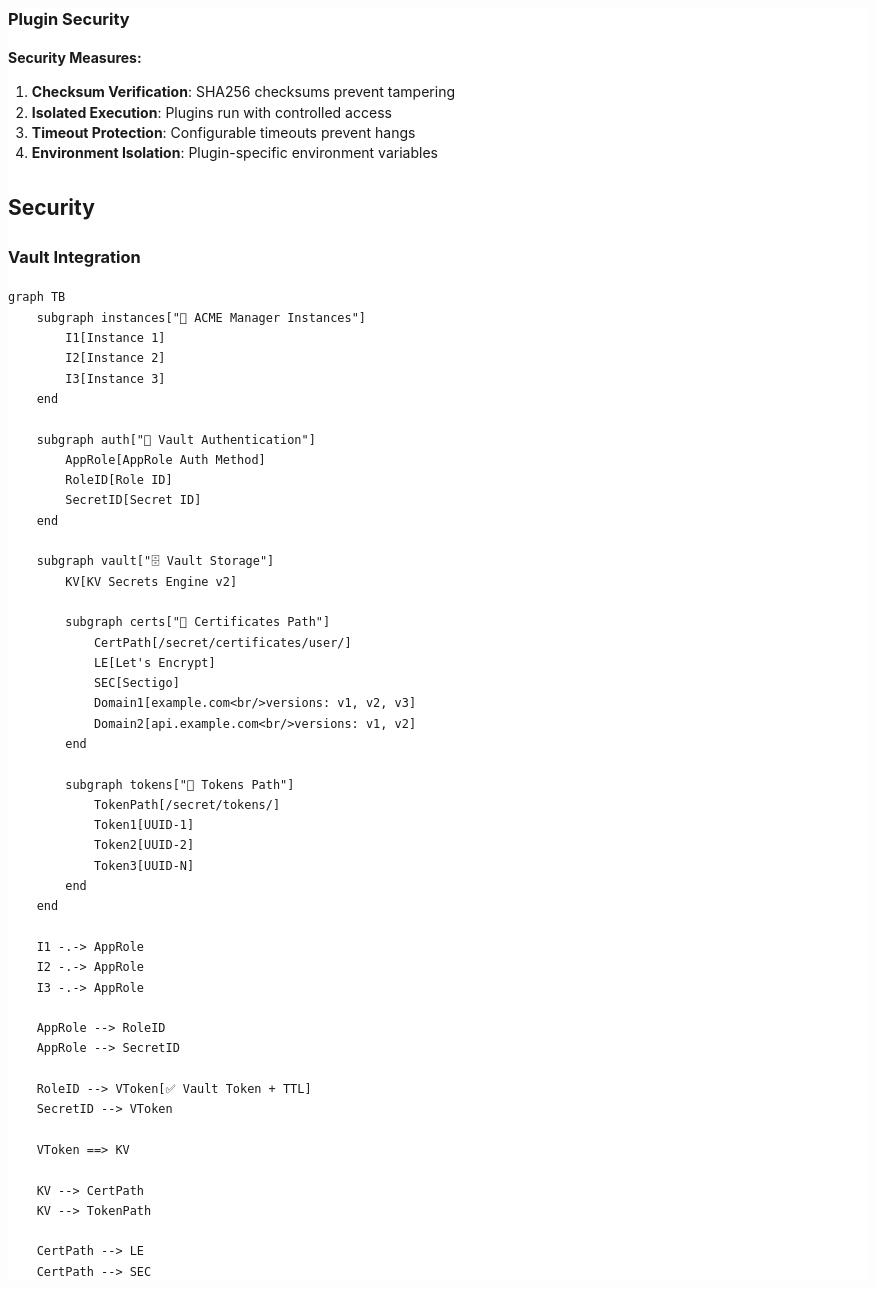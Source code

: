 ### Plugin Security

**Security Measures:**

1. **Checksum Verification**: SHA256 checksums prevent tampering
2. **Isolated Execution**: Plugins run with controlled access
3. **Timeout Protection**: Configurable timeouts prevent hangs
4. **Environment Isolation**: Plugin-specific environment variables

## Security

### Vault Integration

```mermaid
graph TB
    subgraph instances["🔧 ACME Manager Instances"]
        I1[Instance 1]
        I2[Instance 2]
        I3[Instance 3]
    end
    
    subgraph auth["🔐 Vault Authentication"]
        AppRole[AppRole Auth Method]
        RoleID[Role ID]
        SecretID[Secret ID]
    end
    
    subgraph vault["🗄️ Vault Storage"]
        KV[KV Secrets Engine v2]
        
        subgraph certs["📜 Certificates Path"]
            CertPath[/secret/certificates/user/]
            LE[Let's Encrypt]
            SEC[Sectigo]
            Domain1[example.com<br/>versions: v1, v2, v3]
            Domain2[api.example.com<br/>versions: v1, v2]
        end
        
        subgraph tokens["🎫 Tokens Path"]
            TokenPath[/secret/tokens/]
            Token1[UUID-1]
            Token2[UUID-2]
            Token3[UUID-N]
        end
    end
    
    I1 -.-> AppRole
    I2 -.-> AppRole
    I3 -.-> AppRole
    
    AppRole --> RoleID
    AppRole --> SecretID
    
    RoleID --> VToken[✅ Vault Token + TTL]
    SecretID --> VToken
    
    VToken ==> KV
    
    KV --> CertPath
    KV --> TokenPath
    
    CertPath --> LE
    CertPath --> SEC
```